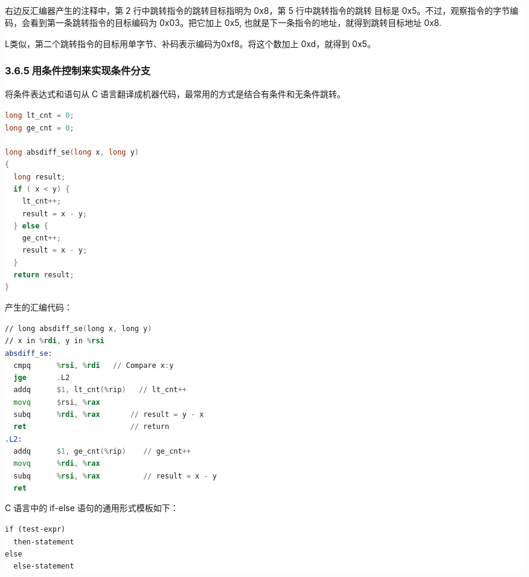 右边反汇编器产生的注释中，第 2 行中跳转指令的跳转目标指明为 0x8，第 5 行中跳转指令的跳转
目标是 0x5。不过，观察指令的字节编码，会看到第一条跳转指令的目标编码为 0x03。把它加上 0x5,
也就是下一条指令的地址，就得到跳转目标地址 0x8.    

L类似，第二个跳转指令的目标用单字节、补码表示编码为0xf8。将这个数加上 0xd，就得到 0x5。    

### 3.6.5 用条件控制来实现条件分支

将条件表达式和语句从 C 语言翻译成机器代码，最常用的方式是结合有条件和无条件跳转。    

```c
long lt_cnt = 0;
long ge_cnt = 0;

long absdiff_se(long x, long y)
{
  long result;
  if ( x < y) {
    lt_cnt++;
    result = x - y;
  } else {
    ge_cnt++;
    result = x - y;
  }
  return result;
}
```    

产生的汇编代码：    

```asm
// long absdiff_se(long x, long y)
// x in %rdi, y in %rsi
absdiff_se:
  cmpq      %rsi, %rdi   // Compare x:y
  jge       .L2          
  addq      $1, lt_cnt(%rip)   // lt_cnt++
  movq      $rsi, %rax
  subq      %rdi, %rax       // result = y - x
  ret                        // return
.L2:
  addq      $1, ge_cnt(%rip)    // ge_cnt++
  movq      %rdi, %rax
  subq      %rsi, %rax          // result = x - y
  ret
```    

C 语言中的 if-else 语句的通用形式模板如下：   

```
if (test-expr)
  then-statement
else
  else-statement
```    
